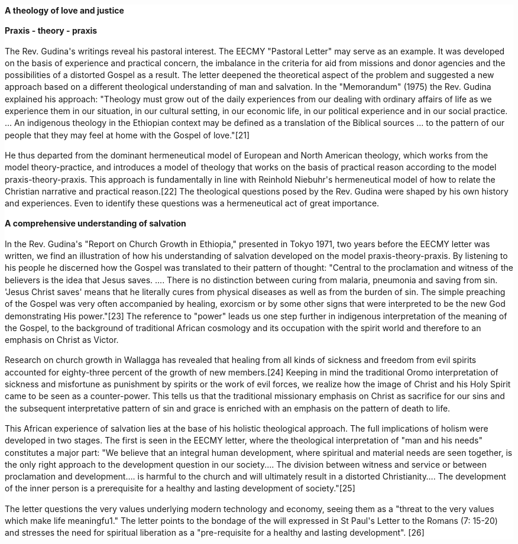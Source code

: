 **A theology of love and justice**

**Praxis - theory - praxis**

The Rev. Gudina's writings reveal his pastoral interest. The EECMY "Pastoral Letter" may serve as an example. It was developed on the basis of experience and practical concern, the imbalance in the criteria for aid from missions and donor agencies and the possibilities of a distorted Gospel as a result. The letter deepened the theoretical aspect of the problem and suggested a new approach based on a different theological understanding of man and salvation. In the "Memorandum" (1975) the Rev. Gudina explained his approach: "Theology must grow out of the daily experiences from our dealing with ordinary affairs of life as we experience them in our situation, in our cultural setting, in our economic life, in our political experience and in our social practice. ... An indigenous theology in the Ethiopian context may be defined as a translation of the Biblical sources ... to the pattern of our people that they may feel at home with the Gospel of love."[21]

He thus departed from the dominant hermeneutical model of European and North American theology, which works from the model theory-practice, and introduces a model of theology that works on the basis of practical reason according to the model praxis-theory-praxis. This approach is fundamentally in line with Reinhold Niebuhr's hermeneutical model of how to relate the Christian narrative and practical reason.[22] The theological questions posed by the Rev. Gudina were shaped by his own history and experiences. Even to identify these questions was a hermeneutical act of great importance.

**A comprehensive understanding of salvation**

In the Rev. Gudina's "Report on Church Growth in Ethiopia," presented in Tokyo 1971, two years before the EECMY letter was written, we find an illustration of how his understanding of salvation developed on the model praxis-theory-praxis. By listening to his people he discerned how the Gospel was translated to their pattern of thought: "Central to the proclamation and witness of the believers is the idea that Jesus saves. .... There is no distinction between curing from malaria, pneumonia and saving from sin. 'Jesus Christ saves' means that he literally cures from physical diseases as well as from the burden of sin. The simple preaching of the Gospel was very often accompanied by healing, exorcism or by some other signs that were interpreted to be the new God demonstrating His power."[23] The reference to "power" leads us one step further in indigenous interpretation of the meaning of the Gospel, to the background of traditional African cosmology and its occupation with the spirit world and therefore to an emphasis on Christ as Victor.

Research on church growth in Wallagga has revealed that healing from all kinds of sickness and freedom from evil spirits accounted for eighty-three percent of the growth of new members.[24] Keeping in mind the traditional Oromo interpretation of sickness and misfortune as punishment by spirits or the work of evil forces, we realize how the image of Christ and his Holy Spirit came to be seen as a counter-power. This tells us that the traditional missionary emphasis on Christ as sacrifice for our sins and the subsequent interpretative pattern of sin and grace is enriched with an emphasis on the pattern of death to life.

This African experience of salvation lies at the base of his holistic theological approach. The full implications of holism were developed in two stages. The first is seen in the EECMY letter, where the theological interpretation of "man and his needs" constitutes a major part: "We believe that an integral human development, where spiritual and material needs are seen together, is the only right approach to the development question in our society.... The division between witness and service or between proclamation and development…. is harmful to the church and will ultimately result in a distorted Christianity…. The development of the inner person is a prerequisite for a healthy and lasting development of society."[25]

The letter questions the very values underlying modern technology and economy, seeing them as a "threat to the very values which make life meaningfu1." The letter points to the bondage of the will expressed in St Paul's Letter to the Romans (7: 15-20) and stresses the need for spiritual liberation as a "pre-requisite for a healthy and lasting development". [26]
